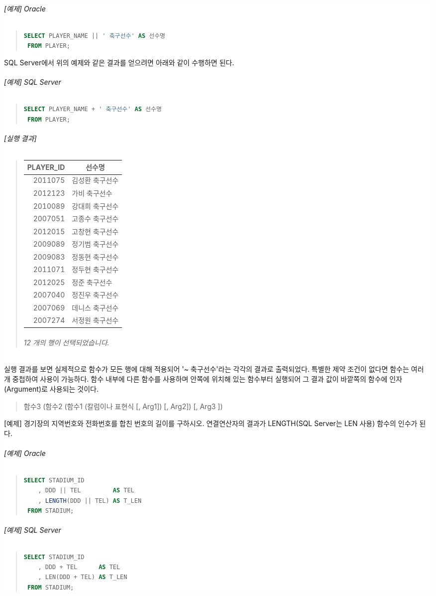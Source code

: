 ###### [예제] Oracle

>```sql
>SELECT PLAYER_NAME || ' 축구선수' AS 선수명
>  FROM PLAYER; 
>```

SQL Server에서 위의 예제와 같은 결과를 얻으려면 아래와 같이 수행하면 된다.

###### [예제] SQL Server

>```sql
>SELECT PLAYER_NAME + ' 축구선수' AS 선수명
>  FROM PLAYER; 
>```

###### [실행 결과]

>|PLAYER_ID|    선수명     |
>|--------:|---------------|
>|  2011075|김성환 축구선수|
>|  2012123|가비 축구선수  |
>|  2010089|강대희 축구선수|
>|  2007051|고종수 축구선수|
>|  2012015|고창현 축구선수|
>|  2009089|정기범 축구선수|
>|  2009083|정동현 축구선수|
>|  2011071|정두현 축구선수|
>|  2012025|정준 축구선수  |
>|  2007040|정진우 축구선수|
>|  2007069|데니스 축구선수|
>|  2007274|서정원 축구선수|
>
>###### 12 개의 행이 선택되었습니다.
>

실행 결과를 보면 실제적으로 함수가 모든 행에 대해 적용되어 '~ 축구선수'라는 각각의 결과로 출력되었다. 특별한 제약 조건이 없다면 함수는 여러 개 중첩하여 사용이 가능하다. 함수 내부에 다른 함수를 사용하며 안쪽에 위치해 있는 함수부터 실행되어 그 결과 값이 바깥쪽의 함수에 인자(Argument)로 사용되는 것이다.

> 함수3 (함수2 (함수1 (칼럼이나 표현식 [, Arg1]) [, Arg2]) [, Arg3 ])<br>

[예제] 경기장의 지역번호와 전화번호를 합친 번호의 길이를 구하시오. 연결연산자의 결과가 LENGTH(SQL Server는 LEN 사용) 함수의 인수가 된다.

###### [예제] Oracle

>```sql
>SELECT STADIUM_ID
>     , DDD || TEL         AS TEL
>     , LENGTH(DDD || TEL) AS T_LEN
>  FROM STADIUM; 
>```

###### [예제] SQL Server

>```sql
>SELECT STADIUM_ID
>     , DDD + TEL      AS TEL
>     , LEN(DDD + TEL) AS T_LEN
>  FROM STADIUM; 
>```
